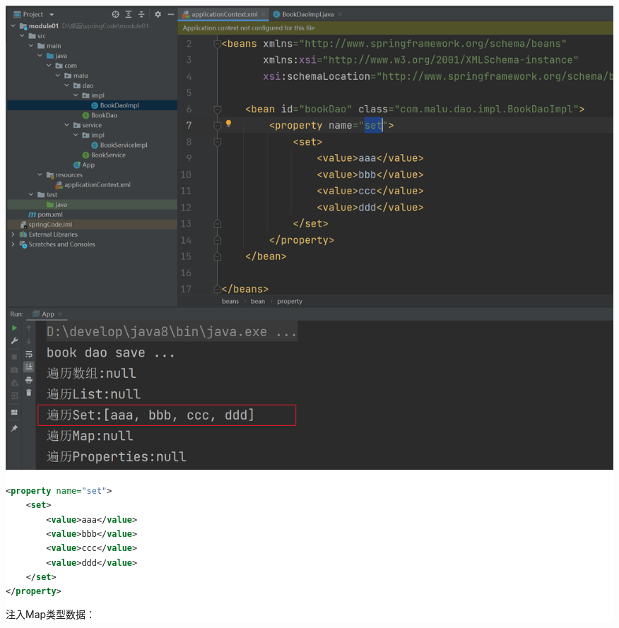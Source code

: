 ![1705305664331](./assets/1705305664331.png)

```xml
<property name="set">
    <set>
        <value>aaa</value>
        <value>bbb</value>
        <value>ccc</value>
        <value>ddd</value>
    </set>
</property>
```

注入Map类型数据：
